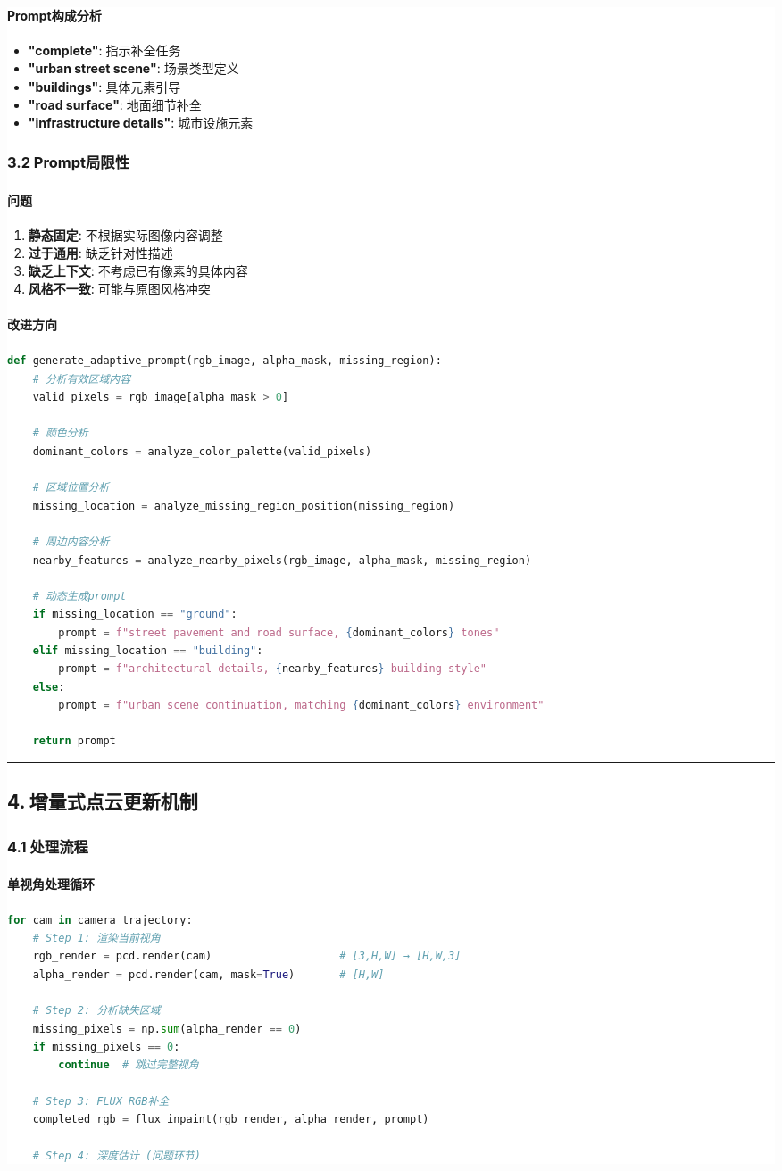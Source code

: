 #### Prompt构成分析
- **"complete"**: 指示补全任务
- **"urban street scene"**: 场景类型定义
- **"buildings"**: 具体元素引导
- **"road surface"**: 地面细节补全
- **"infrastructure details"**: 城市设施元素

### 3.2 Prompt局限性

#### 问题
1. **静态固定**: 不根据实际图像内容调整
2. **过于通用**: 缺乏针对性描述
3. **缺乏上下文**: 不考虑已有像素的具体内容
4. **风格不一致**: 可能与原图风格冲突

#### 改进方向
```python
def generate_adaptive_prompt(rgb_image, alpha_mask, missing_region):
    # 分析有效区域内容
    valid_pixels = rgb_image[alpha_mask > 0]
    
    # 颜色分析
    dominant_colors = analyze_color_palette(valid_pixels)
    
    # 区域位置分析
    missing_location = analyze_missing_region_position(missing_region)
    
    # 周边内容分析  
    nearby_features = analyze_nearby_pixels(rgb_image, alpha_mask, missing_region)
    
    # 动态生成prompt
    if missing_location == "ground":
        prompt = f"street pavement and road surface, {dominant_colors} tones"
    elif missing_location == "building":
        prompt = f"architectural details, {nearby_features} building style"
    else:
        prompt = f"urban scene continuation, matching {dominant_colors} environment"
    
    return prompt
```

---

## 4. 增量式点云更新机制

### 4.1 处理流程

#### 单视角处理循环
```python
for cam in camera_trajectory:
    # Step 1: 渲染当前视角
    rgb_render = pcd.render(cam)                    # [3,H,W] → [H,W,3]
    alpha_render = pcd.render(cam, mask=True)       # [H,W]
    
    # Step 2: 分析缺失区域
    missing_pixels = np.sum(alpha_render == 0)
    if missing_pixels == 0:
        continue  # 跳过完整视角
    
    # Step 3: FLUX RGB补全
    completed_rgb = flux_inpaint(rgb_render, alpha_render, prompt)
    
    # Step 4: 深度估计 (问题环节)
```